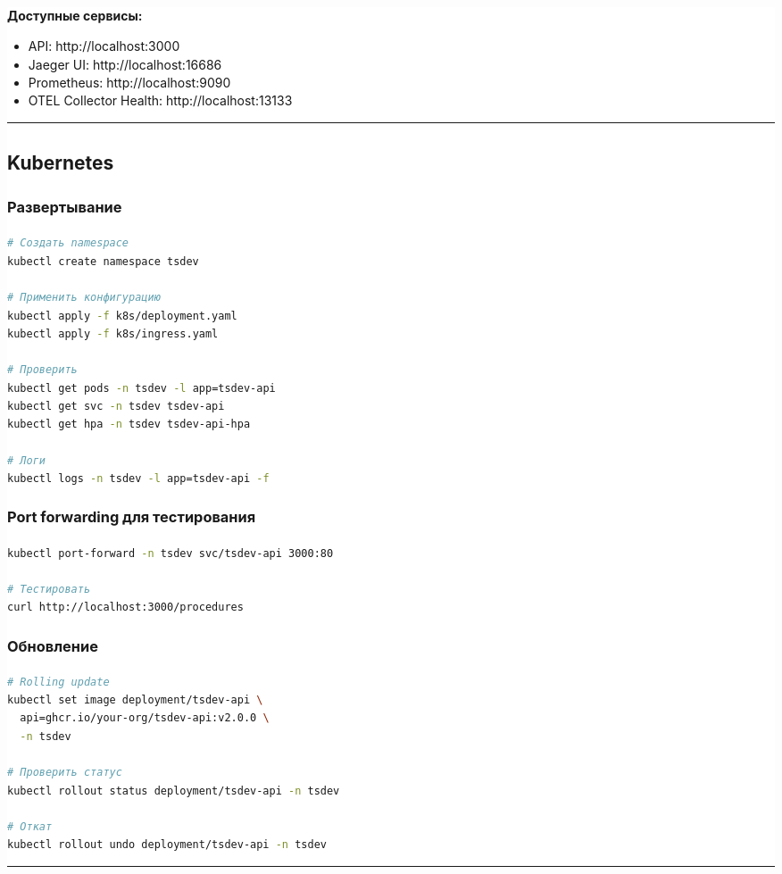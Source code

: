 **Доступные сервисы:**
- API: http://localhost:3000
- Jaeger UI: http://localhost:16686
- Prometheus: http://localhost:9090
- OTEL Collector Health: http://localhost:13133

---

## Kubernetes

### Развертывание

```bash
# Создать namespace
kubectl create namespace tsdev

# Применить конфигурацию
kubectl apply -f k8s/deployment.yaml
kubectl apply -f k8s/ingress.yaml

# Проверить
kubectl get pods -n tsdev -l app=tsdev-api
kubectl get svc -n tsdev tsdev-api
kubectl get hpa -n tsdev tsdev-api-hpa

# Логи
kubectl logs -n tsdev -l app=tsdev-api -f
```

### Port forwarding для тестирования

```bash
kubectl port-forward -n tsdev svc/tsdev-api 3000:80

# Тестировать
curl http://localhost:3000/procedures
```

### Обновление

```bash
# Rolling update
kubectl set image deployment/tsdev-api \
  api=ghcr.io/your-org/tsdev-api:v2.0.0 \
  -n tsdev

# Проверить статус
kubectl rollout status deployment/tsdev-api -n tsdev

# Откат
kubectl rollout undo deployment/tsdev-api -n tsdev
```

---